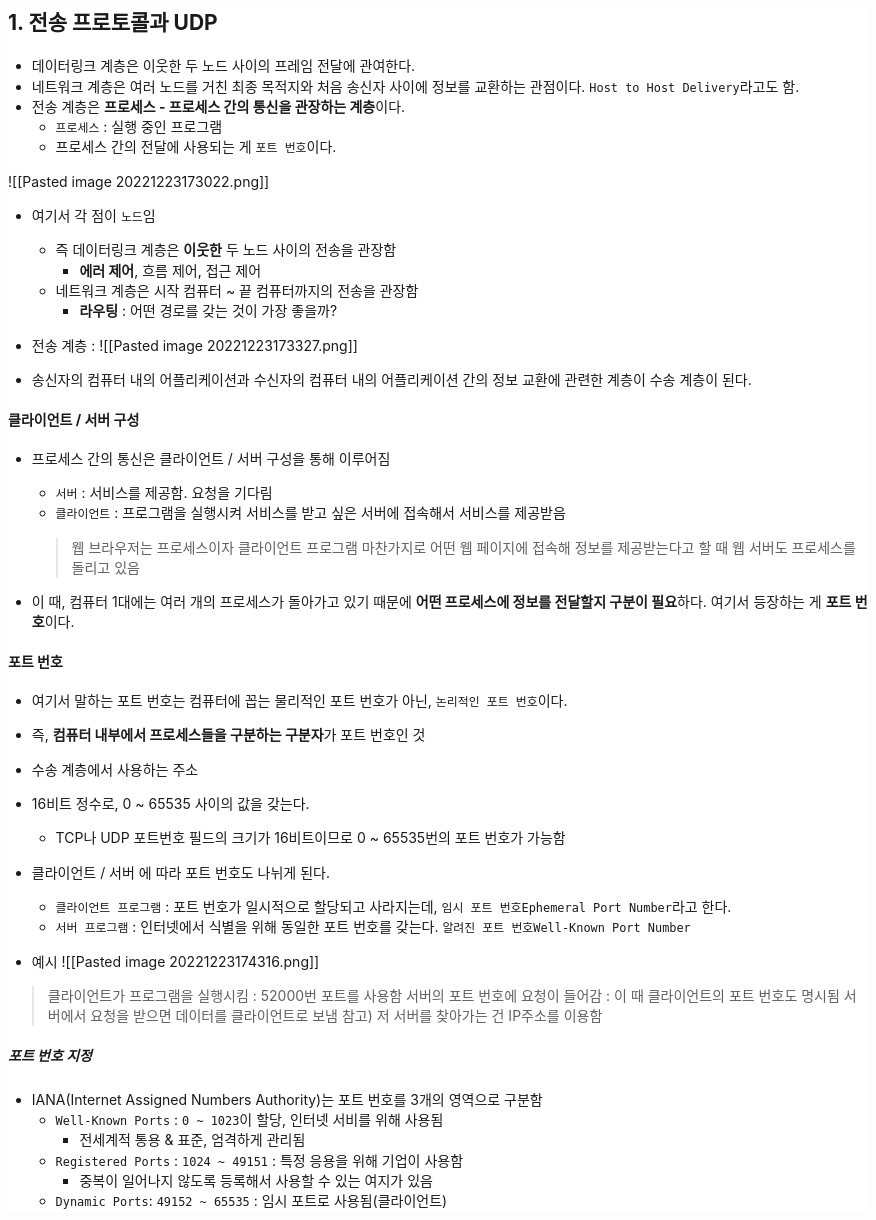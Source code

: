 ## 1. 전송 프로토콜과 UDP

- 데이터링크 계층은 이웃한 두 노드 사이의 프레임 전달에 관여한다.
- 네트워크 계층은 여러 노드를 거친 최종 목적지와 처음 송신자 사이에 정보를 교환하는 관점이다. `Host to Host Delivery`라고도 함.
- 전송 계층은 **프로세스 - 프로세스 간의 통신을 관장하는 계층**이다.
	- `프로세스` : 실행 중인 프로그램
	- 프로세스 간의 전달에 사용되는 게 `포트 번호`이다.

![[Pasted image 20221223173022.png]]
- 여기서 각 점이 `노드`임
	- 즉 데이터링크 계층은 **이웃한** 두 노드 사이의 전송을 관장함
		- **에러 제어**, 흐름 제어, 접근 제어
	- 네트워크 계층은 시작 컴퓨터 ~ 끝 컴퓨터까지의 전송을 관장함
		- **라우팅** : 어떤 경로를 갖는 것이 가장 좋을까?

- 전송 계층 : 
 ![[Pasted image 20221223173327.png]]
 - 송신자의 컴퓨터 내의 어플리케이션과 수신자의 컴퓨터 내의 어플리케이션 간의 정보 교환에 관련한 계층이 수송 계층이 된다.

#### 클라이언트 / 서버 구성
- 프로세스 간의 통신은 클라이언트 / 서버 구성을 통해 이루어짐
	- `서버` : 서비스를 제공함. 요청을 기다림
	- `클라이언트` : 프로그램을 실행시켜 서비스를 받고 싶은 서버에 접속해서 서비스를 제공받음

	>웹 브라우저는 프로세스이자 클라이언트 프로그램
	   마찬가지로 어떤 웹 페이지에 접속해 정보를 제공받는다고 할 때 웹 서버도 프로세스를 돌리고 있음
- 이 때, 컴퓨터 1대에는 여러 개의 프로세스가 돌아가고 있기 때문에 **어떤 프로세스에 정보를 전달할지 구분이 필요**하다. 여기서 등장하는 게 **포트 번호**이다.

#### 포트 번호
- 여기서 말하는 포트 번호는 컴퓨터에 꼽는 물리적인 포트 번호가 아닌, `논리적인 포트 번호`이다.
- 즉, **컴퓨터 내부에서 프로세스들을 구분하는 구분자**가 포트 번호인 것
- 수송 계층에서 사용하는 주소
- 16비트 정수로, 0 ~ 65535 사이의 값을 갖는다.
	- TCP나 UDP 포트번호 필드의 크기가 16비트이므로 0 ~ 65535번의 포트 번호가 가능함

- 클라이언트 / 서버 에 따라 포트 번호도 나뉘게 된다. 
	- `클라이언트 프로그램` : 포트 번호가 일시적으로 할당되고 사라지는데, `임시 포트 번호Ephemeral Port Number`라고 한다.
	- `서버 프로그램` : 인터넷에서 식별을 위해 동일한 포트 번호를 갖는다.  `알려진 포트 번호Well-Known Port Number`

- 예시
![[Pasted image 20221223174316.png]]
 >클라이언트가 프로그램을 실행시킴 : 52000번 포트를 사용함
 >서버의 포트 번호에 요청이 들어감 : 이 때 클라이언트의 포트 번호도 명시됨
 >서버에서 요청을 받으면 데이터를 클라이언트로 보냄
 >참고) 저 서버를 찾아가는 건 IP주소를 이용함
 
##### 포트 번호 지정
- IANA(Internet Assigned Numbers Authority)는 포트 번호를 3개의 영역으로 구분함
	- `Well-Known Ports` : `0 ~ 1023`이 할당, 인터넷 서비를 위해 사용됨
		- 전세계적 통용 & 표준, 엄격하게 관리됨 
	-  `Registered Ports` : `1024 ~ 49151` : 특정 응용을 위해 기업이 사용함 
		- 중복이 일어나지 않도록 등록해서 사용할 수 있는 여지가 있음
	- `Dynamic Ports`: `49152 ~ 65535` : 임시 포트로 사용됨(클라이언트)
